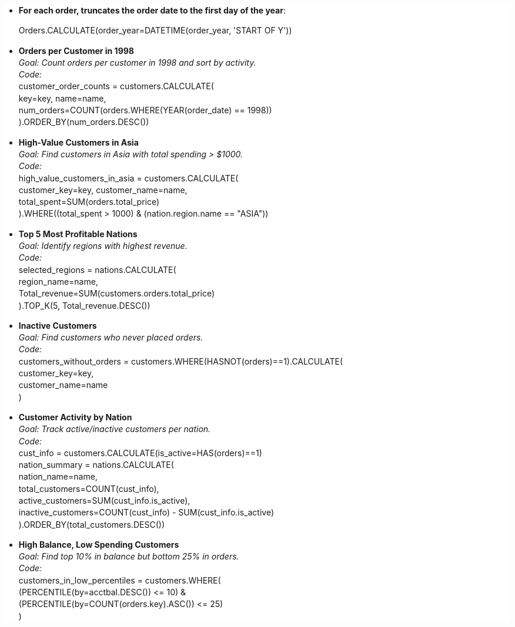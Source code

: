 * **For each order, truncates the order date to the first day of the year**:
  
  Orders.CALCULATE(order_year=DATETIME(order_year, 'START OF Y'))

* **Orders per Customer in 1998**  
  *Goal: Count orders per customer in 1998 and sort by activity.*  
  *Code:*  
  customer_order_counts = customers.CALCULATE(  
      key=key, 
      name=name,  
      num_orders=COUNT(orders.WHERE(YEAR(order_date) == 1998))  
  ).ORDER_BY(num_orders.DESC())  

* **High-Value Customers in Asia**  
  *Goal: Find customers in Asia with total spending > $1000.*  
  *Code:*  
  high_value_customers_in_asia = customers.CALCULATE(  
      customer_key=key, 
      customer_name=name,  
      total_spent=SUM(orders.total_price)  
  ).WHERE((total_spent > 1000) & (nation.region.name == "ASIA"))  

* **Top 5 Most Profitable Nations**  
  *Goal: Identify regions with highest revenue.*  
  *Code:*  
  selected_regions = nations.CALCULATE(  
      region_name=name,  
      Total_revenue=SUM(customers.orders.total_price)  
  ).TOP_K(5, Total_revenue.DESC())  

* **Inactive Customers**  
  *Goal: Find customers who never placed orders.*  
  *Code:*  
  customers_without_orders = customers.WHERE(HASNOT(orders)==1).CALCULATE(  
      customer_key=key,  
      customer_name=name  
  )  

* **Customer Activity by Nation**  
  *Goal: Track active/inactive customers per nation.*  
  *Code:*  
  cust_info = customers.CALCULATE(is_active=HAS(orders)==1)  
  nation_summary = nations.CALCULATE(  
      nation_name=name,  
      total_customers=COUNT(cust_info),  
      active_customers=SUM(cust_info.is_active),  
      inactive_customers=COUNT(cust_info) - SUM(cust_info.is_active)  
  ).ORDER_BY(total_customers.DESC())  

* **High Balance, Low Spending Customers**  
  *Goal: Find top 10% in balance but bottom 25% in orders.*  
  *Code:*  
  customers_in_low_percentiles = customers.WHERE(  
      (PERCENTILE(by=acctbal.DESC()) <= 10) &  
      (PERCENTILE(by=COUNT(orders.key).ASC()) <= 25)  
  )
